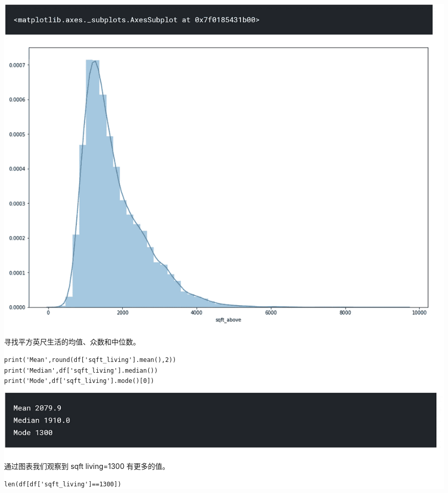 ![](img/6f88f17929013367c1a1a52ebdca2c08.png)

寻找平方英尺生活的均值、众数和中位数。

```
print('Mean',round(df['sqft_living'].mean(),2))
print('Median',df['sqft_living'].median())
print('Mode',df['sqft_living'].mode()[0])
```

![](img/43eb1470cb624082f74d1e0dce05896a.png)

通过图表我们观察到 sqft living=1300 有更多的值。

```
len(df[df['sqft_living']==1300])
```
